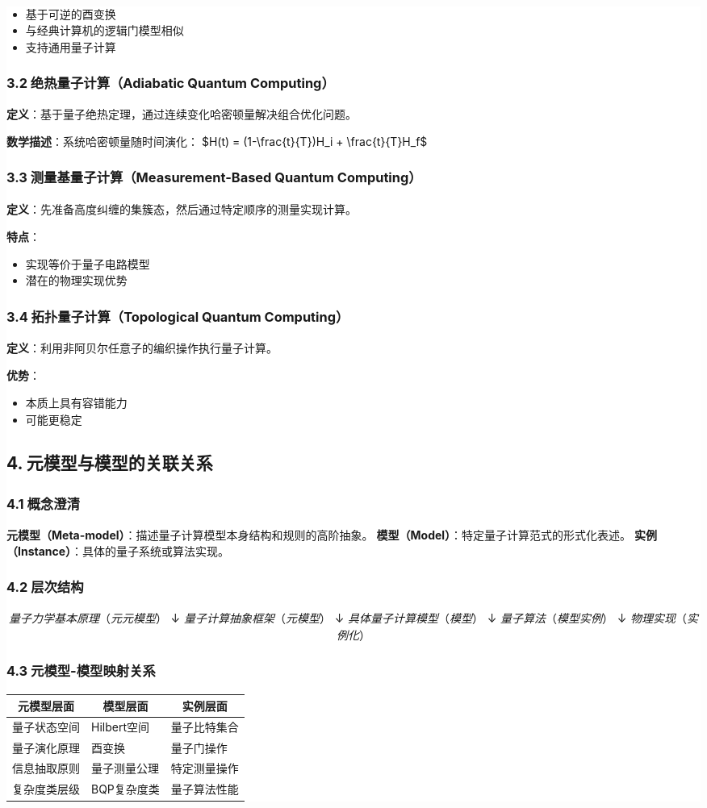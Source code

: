 - 基于可逆的酉变换
- 与经典计算机的逻辑门模型相似
- 支持通用量子计算

### 3.2 绝热量子计算（Adiabatic Quantum Computing）

**定义**：基于量子绝热定理，通过连续变化哈密顿量解决组合优化问题。

**数学描述**：系统哈密顿量随时间演化：
$H(t) = (1-\frac{t}{T})H_i + \frac{t}{T}H_f$

### 3.3 测量基量子计算（Measurement-Based Quantum Computing）

**定义**：先准备高度纠缠的集簇态，然后通过特定顺序的测量实现计算。

**特点**：

- 实现等价于量子电路模型
- 潜在的物理实现优势

### 3.4 拓扑量子计算（Topological Quantum Computing）

**定义**：利用非阿贝尔任意子的编织操作执行量子计算。

**优势**：

- 本质上具有容错能力
- 可能更稳定

## 4. 元模型与模型的关联关系

### 4.1 概念澄清

**元模型（Meta-model）**：描述量子计算模型本身结构和规则的高阶抽象。
**模型（Model）**：特定量子计算范式的形式化表述。
**实例（Instance）**：具体的量子系统或算法实现。

### 4.2 层次结构

```math
量子力学基本原理（元元模型）
    ↓
量子计算抽象框架（元模型）
    ↓
具体量子计算模型（模型）
    ↓
量子算法（模型实例）
    ↓
物理实现（实例化）
```

### 4.3 元模型-模型映射关系

| 元模型层面 | 模型层面 | 实例层面 |
|------------|----------|----------|
| 量子状态空间 | Hilbert空间 | 量子比特集合 |
| 量子演化原理 | 酉变换 | 量子门操作 |
| 信息抽取原则 | 量子测量公理 | 特定测量操作 |
| 复杂度类层级 | BQP复杂度类 | 量子算法性能 |
